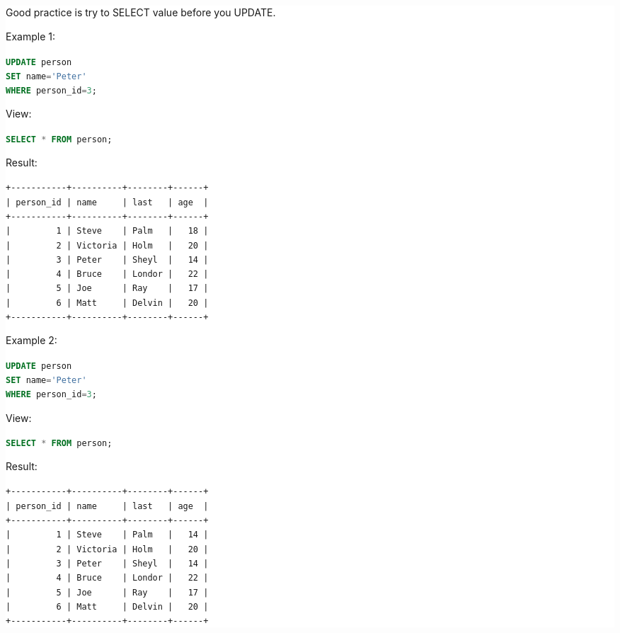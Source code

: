 Good practice is try to SELECT value before you UPDATE.

Example 1:

```sql
UPDATE person
SET name='Peter'
WHERE person_id=3;
```

View:

```sql
SELECT * FROM person;
```

Result:

```
+-----------+----------+--------+------+
| person_id | name     | last   | age  |
+-----------+----------+--------+------+
|         1 | Steve    | Palm   |   18 |
|         2 | Victoria | Holm   |   20 |
|         3 | Peter    | Sheyl  |   14 |
|         4 | Bruce    | Londor |   22 |
|         5 | Joe      | Ray    |   17 |
|         6 | Matt     | Delvin |   20 |
+-----------+----------+--------+------+
```

Example 2:

```sql
UPDATE person
SET name='Peter'
WHERE person_id=3;
```

View:

```sql
SELECT * FROM person;
```

Result:

```
+-----------+----------+--------+------+
| person_id | name     | last   | age  |
+-----------+----------+--------+------+
|         1 | Steve    | Palm   |   14 |
|         2 | Victoria | Holm   |   20 |
|         3 | Peter    | Sheyl  |   14 |
|         4 | Bruce    | Londor |   22 |
|         5 | Joe      | Ray    |   17 |
|         6 | Matt     | Delvin |   20 |
+-----------+----------+--------+------+

```
